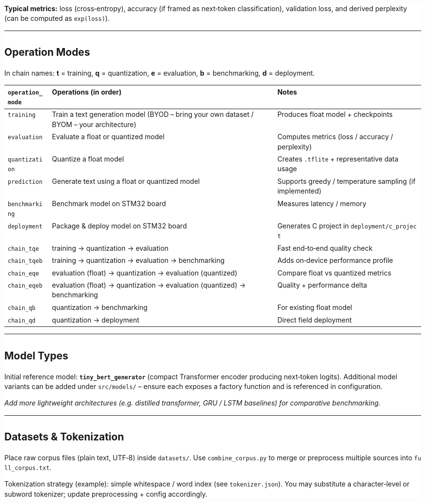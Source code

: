 **Typical metrics:** loss (cross‑entropy), accuracy (if framed as next‑token classification), validation loss, and derived perplexity (can be computed as `exp(loss)`).

---

## Operation Modes

In chain names: **t** = training, **q** = quantization, **e** = evaluation, **b** = benchmarking, **d** = deployment.

| `operation_mode` | Operations (in order)                                                                    | Notes                                                   |
| :--------------- | :--------------------------------------------------------------------------------------- | :------------------------------------------------------ |
| `training`       | Train a text generation model (BYOD – bring your own dataset / BYOM – your architecture) | Produces float model + checkpoints                      |
| `evaluation`     | Evaluate a float or quantized model                                                      | Computes metrics (loss / accuracy / perplexity)         |
| `quantization`   | Quantize a float model                                                                   | Creates `.tflite` + representative data usage           |
| `prediction`     | Generate text using a float or quantized model                                           | Supports greedy / temperature sampling (if implemented) |
| `benchmarking`   | Benchmark model on STM32 board                                                           | Measures latency / memory                               |
| `deployment`     | Package & deploy model on STM32 board                                                    | Generates C project in `deployment/c_project`           |
| `chain_tqe`      | training → quantization → evaluation                                                     | Fast end‑to‑end quality check                           |
| `chain_tqeb`     | training → quantization → evaluation → benchmarking                                      | Adds on‑device performance profile                      |
| `chain_eqe`      | evaluation (float) → quantization → evaluation (quantized)                               | Compare float vs quantized metrics                      |
| `chain_eqeb`     | evaluation (float) → quantization → evaluation (quantized) → benchmarking                | Quality + performance delta                             |
| `chain_qb`       | quantization → benchmarking                                                              | For existing float model                                |
| `chain_qd`       | quantization → deployment                                                                | Direct field deployment                                 |

---

## Model Types

Initial reference model: **`tiny_bert_generator`** (compact Transformer encoder producing next‑token logits). Additional model variants can be added under `src/models/` – ensure each exposes a factory function and is referenced in configuration.

*Add more lightweight architectures (e.g. distilled transformer, GRU / LSTM baselines) for comparative benchmarking.*

---

## Datasets & Tokenization

Place raw corpus files (plain text, UTF‑8) inside `datasets/`. Use `combine_corpus.py` to merge or preprocess multiple sources into `full_corpus.txt`.

Tokenization strategy (example): simple whitespace / word index (see `tokenizer.json`). You may substitute a character‑level or subword tokenizer; update preprocessing + config accordingly.

